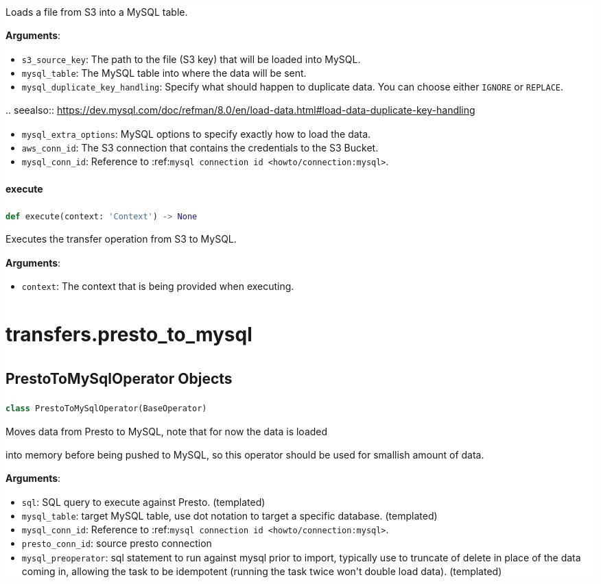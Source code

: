 Loads a file from S3 into a MySQL table.

**Arguments**:

- `s3_source_key`: The path to the file (S3 key) that will be loaded into MySQL.
- `mysql_table`: The MySQL table into where the data will be sent.
- `mysql_duplicate_key_handling`: Specify what should happen to duplicate data.
You can choose either `IGNORE` or `REPLACE`.

.. seealso::
    https://dev.mysql.com/doc/refman/8.0/en/load-data.html#load-data-duplicate-key-handling
- `mysql_extra_options`: MySQL options to specify exactly how to load the data.
- `aws_conn_id`: The S3 connection that contains the credentials to the S3 Bucket.
- `mysql_conn_id`: Reference to :ref:`mysql connection id <howto/connection:mysql>`.

<a id="transfers.s3_to_mysql.S3ToMySqlOperator.execute"></a>

#### execute

```python
def execute(context: 'Context') -> None
```

Executes the transfer operation from S3 to MySQL.

**Arguments**:

- `context`: The context that is being provided when executing.

<a id="transfers.presto_to_mysql"></a>

# transfers.presto\_to\_mysql

<a id="transfers.presto_to_mysql.PrestoToMySqlOperator"></a>

## PrestoToMySqlOperator Objects

```python
class PrestoToMySqlOperator(BaseOperator)
```

Moves data from Presto to MySQL, note that for now the data is loaded

into memory before being pushed to MySQL, so this operator should
be used for smallish amount of data.

**Arguments**:

- `sql`: SQL query to execute against Presto. (templated)
- `mysql_table`: target MySQL table, use dot notation to target a
specific database. (templated)
- `mysql_conn_id`: Reference to :ref:`mysql connection id <howto/connection:mysql>`.
- `presto_conn_id`: source presto connection
- `mysql_preoperator`: sql statement to run against mysql prior to
import, typically use to truncate of delete in place
of the data coming in, allowing the task to be idempotent (running
the task twice won't double load data). (templated)
